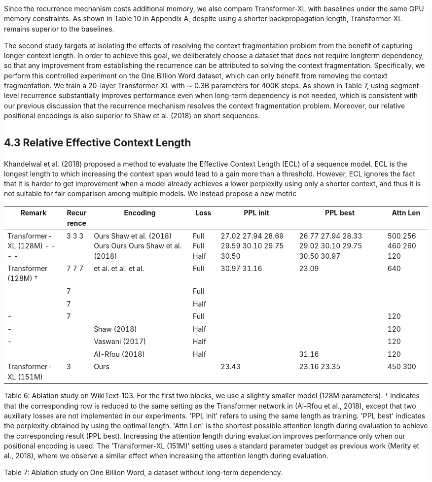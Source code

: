 Since the recurrence mechanism costs additional memory, we also compare Transformer-XL with baselines under the same GPU memory constraints. As shown in Table 10 in Appendix A, despite using a shorter backpropagation length, Transformer-XL remains superior to the baselines.

The second study targets at isolating the effects of resolving the context fragmentation problem from the benefit of capturing longer context length. In order to achieve this goal, we deliberately choose a dataset that does not require longterm dependency, so that any improvement from establishing the recurrence can be attributed to solving the context fragmentation. Specifically, we perform this controlled experiment on the One Billion Word dataset, which can only benefit from removing the context fragmentation. We train a 20-layer Transformer-XL with ∼ 0.3B parameters for 400K steps. As shown in Table 7, using segment-level recurrence substantially improves performance even when long-term dependency is not needed, which is consistent with our previous discussion that the recurrence mechanism resolves the context fragmentation problem. Moreover, our relative positional encodings is also superior to Shaw et al. (2018) on short sequences.

## 4.3 Relative Effective Context Length

Khandelwal et al. (2018) proposed a method to evaluate the Effective Context Length (ECL) of a sequence model. ECL is the longest length to which increasing the context span would lead to a gain more than a threshold. However, ECL ignores the fact that it is harder to get improvement when a model already achieves a lower perplexity using only a shorter context, and thus it is not suitable for fair comparison among multiple models. We instead propose a new metric

| Remark                        | Recurrence   | Encoding                                                  | Loss           | PPL init                                  | PPL best                                        | Attn Len            |
|-------------------------------|--------------|-----------------------------------------------------------|----------------|-------------------------------------------|-------------------------------------------------|---------------------|
| Transformer-XL (128M) - - - - | 3 3 3        | Ours Shaw et al. (2018) Ours Ours Ours Shaw et al. (2018) | Full Full Half | 27.02 27.94 28.69 29.59 30.10 29.75 30.50 | 26.77 27.94 28.33 29.02 30.10 29.75 30.50 30.97 | 500 256 460 260 120 |
| Transformer (128M) †          | 7 7 7        | et al. et al. et al.                                      | Full           | 30.97 31.16                               | 23.09                                           | 640                 |
|                               | 7            |                                                           | Full           |                                           |                                                 |                     |
|                               | 7            |                                                           | Half           |                                           |                                                 |                     |
| -                             | 7            |                                                           | Full           |                                           |                                                 | 120                 |
| -                             |              | Shaw (2018)                                               | Half           |                                           |                                                 | 120                 |
| -                             |              | Vaswani (2017)                                            | Half           |                                           |                                                 | 120                 |
|                               |              | Al-Rfou (2018)                                            | Half           |                                           | 31.16                                           | 120                 |
| Transformer-XL (151M)         | 3            | Ours                                                      |                | 23.43                                     | 23.16 23.35                                     | 450 300             |

Table 6: Ablation study on WikiText-103. For the first two blocks, we use a slightly smaller model (128M parameters). † indicates that the corresponding row is reduced to the same setting as the Transformer network in (Al-Rfou et al., 2018), except that two auxiliary losses are not implemented in our experiments. 'PPL init' refers to using the same length as training. 'PPL best' indicates the perplexity obtained by using the optimal length. 'Attn Len' is the shortest possible attention length during evaluation to achieve the corresponding result (PPL best). Increasing the attention length during evaluation improves performance only when our positional encoding is used. The 'Transformer-XL (151M)' setting uses a standard parameter budget as previous work (Merity et al., 2018), where we observe a similar effect when increasing the attention length during evaluation.

Table 7: Ablation study on One Billion Word, a dataset without long-term dependency.
